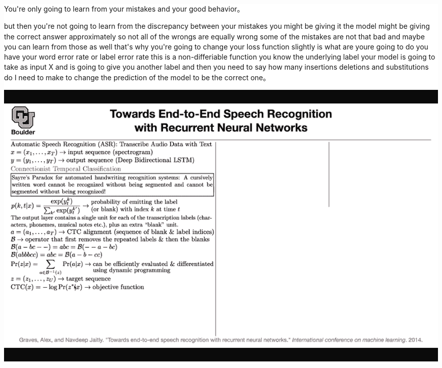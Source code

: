You're only going to learn from your mistakes and your good behavior。

 but then you're not going to learn from the discrepancy between your mistakes you might be giving it the model might be giving the correct answer approximately so not all of the wrongs are equally wrong some of the mistakes are not that bad and maybe you can learn from those as well that's why you're going to change your loss function slightly is what are youre going to do you have your word error rate or label error rate this is a non-differiable function you know the underlying label your model is going to take as input X and is going to give you another label and then you need to say how many insertions deletions and substitutions do I need to make to change the prediction of the model to be the correct one。



![](img/52d4d5888bf7b17853ab1bd50fc8e34e_60.png)
